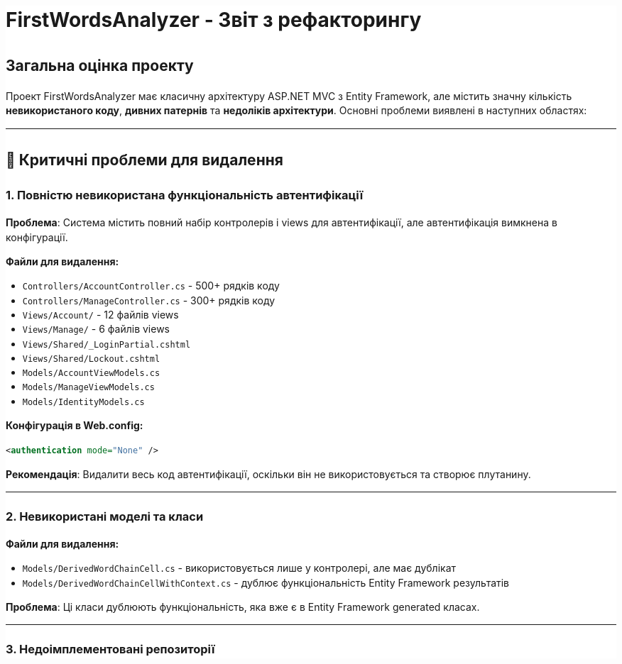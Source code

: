 # FirstWordsAnalyzer - Звіт з рефакторингу

## Загальна оцінка проекту

Проект FirstWordsAnalyzer має класичну архітектуру ASP.NET MVC з Entity Framework, але містить значну кількість **невикористаного коду**, **дивних патернів** та **недоліків архітектури**. Основні проблеми виявлені в наступних областях:

---

## 🚨 Критичні проблеми для видалення

### 1. Повністю невикористана функціональність автентифікації

**Проблема**: Система містить повний набір контролерів і views для автентифікації, але автентифікація вимкнена в конфігурації.

**Файли для видалення:**
- `Controllers/AccountController.cs` - 500+ рядків коду
- `Controllers/ManageController.cs` - 300+ рядків коду
- `Views/Account/` - 12 файлів views
- `Views/Manage/` - 6 файлів views
- `Views/Shared/_LoginPartial.cshtml`
- `Views/Shared/Lockout.cshtml`
- `Models/AccountViewModels.cs`
- `Models/ManageViewModels.cs`
- `Models/IdentityModels.cs`

**Конфігурація в Web.config:**
```xml
<authentication mode="None" />
```

**Рекомендація**: Видалити весь код автентифікації, оскільки він не використовується та створює плутанину.

---

### 2. Невикористані моделі та класи

**Файли для видалення:**
- `Models/DerivedWordChainCell.cs` - використовується лише у контролері, але має дублікат
- `Models/DerivedWordChainCellWithContext.cs` - дублює функціональність Entity Framework результатів

**Проблема**: Ці класи дублюють функціональність, яка вже є в Entity Framework generated класах.

---

### 3. Недоімплементовані репозиторії
